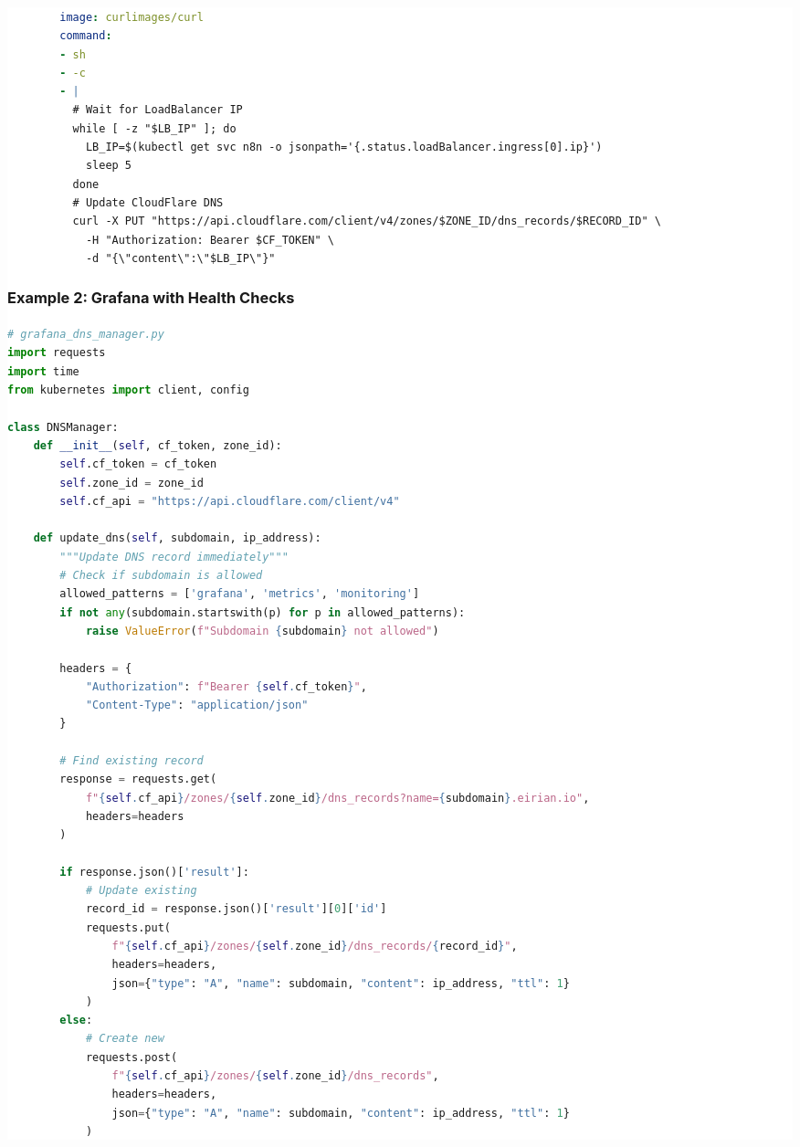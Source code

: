 ```yaml
        image: curlimages/curl
        command: 
        - sh
        - -c
        - |
          # Wait for LoadBalancer IP
          while [ -z "$LB_IP" ]; do
            LB_IP=$(kubectl get svc n8n -o jsonpath='{.status.loadBalancer.ingress[0].ip}')
            sleep 5
          done
          # Update CloudFlare DNS
          curl -X PUT "https://api.cloudflare.com/client/v4/zones/$ZONE_ID/dns_records/$RECORD_ID" \
            -H "Authorization: Bearer $CF_TOKEN" \
            -d "{\"content\":\"$LB_IP\"}"
```

### Example 2: Grafana with Health Checks
```python
# grafana_dns_manager.py
import requests
import time
from kubernetes import client, config

class DNSManager:
    def __init__(self, cf_token, zone_id):
        self.cf_token = cf_token
        self.zone_id = zone_id
        self.cf_api = "https://api.cloudflare.com/client/v4"
        
    def update_dns(self, subdomain, ip_address):
        """Update DNS record immediately"""
        # Check if subdomain is allowed
        allowed_patterns = ['grafana', 'metrics', 'monitoring']
        if not any(subdomain.startswith(p) for p in allowed_patterns):
            raise ValueError(f"Subdomain {subdomain} not allowed")
            
        headers = {
            "Authorization": f"Bearer {self.cf_token}",
            "Content-Type": "application/json"
        }
        
        # Find existing record
        response = requests.get(
            f"{self.cf_api}/zones/{self.zone_id}/dns_records?name={subdomain}.eirian.io",
            headers=headers
        )
        
        if response.json()['result']:
            # Update existing
            record_id = response.json()['result'][0]['id']
            requests.put(
                f"{self.cf_api}/zones/{self.zone_id}/dns_records/{record_id}",
                headers=headers,
                json={"type": "A", "name": subdomain, "content": ip_address, "ttl": 1}
            )
        else:
            # Create new
            requests.post(
                f"{self.cf_api}/zones/{self.zone_id}/dns_records",
                headers=headers,
                json={"type": "A", "name": subdomain, "content": ip_address, "ttl": 1}
            )
```